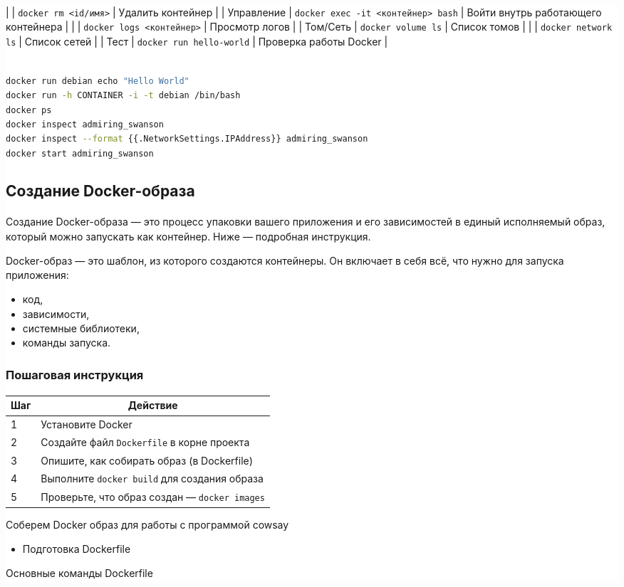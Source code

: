 |                    | `docker rm <id/имя>`                      | Удалить контейнер |
| Управление       | `docker exec -it <контейнер> bash`       | Войти внутрь работающего контейнера |
|                    | `docker logs <контейнер>`                 | Просмотр логов |
| Том/Сеть         | `docker volume ls`                        | Список томов |
|                    | `docker network ls`                       | Список сетей |
| Тест             | `docker run hello-world`                 | Проверка работы Docker |

``` bash

docker run debian echo "Hello World"
docker run -h CONTAINER -i -t debian /bin/bash
docker ps 
docker inspect admiring_swanson
docker inspect --format {{.NetworkSettings.IPAddress}} admiring_swanson
docker start admiring_swanson

```

## Создание Docker-образа

Создание Docker-образа — это процесс упаковки вашего приложения и его зависимостей в единый исполняемый образ, который можно запускать как контейнер. Ниже — подробная инструкция.

Docker-образ — это шаблон, из которого создаются контейнеры. Он включает в себя всё, что нужно для запуска приложения:

+ код,
+ зависимости,
+ системные библиотеки,
+ команды запуска.

### Пошаговая инструкция

| Шаг | Действие |
|-----|----------|
| 1️ | Установите Docker |
| 2️  | Создайте файл `Dockerfile` в корне проекта |
| 3️  | Опишите, как собирать образ (в Dockerfile) |
| 4️  | Выполните `docker build` для создания образа |
| 5️ | Проверьте, что образ создан — `docker images` |

Соберем Docker образ для работы с программой cowsay

+ Подготовка Dockerfile

Основные команды Dockerfile
